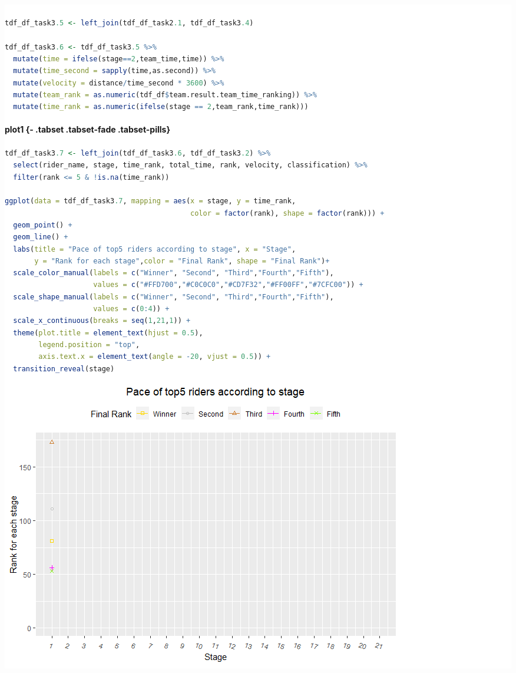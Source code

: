 ```r

tdf_df_task3.5 <- left_join(tdf_df_task2.1, tdf_df_task3.4)

tdf_df_task3.6 <- tdf_df_task3.5 %>%
  mutate(time = ifelse(stage==2,team_time,time)) %>% 
  mutate(time_second = sapply(time,as.second)) %>% 
  mutate(velocity = distance/time_second * 3600) %>%
  mutate(team_rank = as.numeric(tdf_df$team.result.team_time_ranking)) %>% 
  mutate(time_rank = as.numeric(ifelse(stage == 2,team_rank,time_rank)))
```

#### plot1 {- .tabset .tabset-fade .tabset-pills} 


```r
tdf_df_task3.7 <- left_join(tdf_df_task3.6, tdf_df_task3.2) %>%
  select(rider_name, stage, time_rank, total_time, rank, velocity, classification) %>% 
  filter(rank <= 5 & !is.na(time_rank)) 
  
ggplot(data = tdf_df_task3.7, mapping = aes(x = stage, y = time_rank,
                                            color = factor(rank), shape = factor(rank))) + 
  geom_point() +
  geom_line() +
  labs(title = "Pace of top5 riders according to stage", x = "Stage", 
       y = "Rank for each stage",color = "Final Rank", shape = "Final Rank")+
  scale_color_manual(labels = c("Winner", "Second", "Third","Fourth","Fifth"),
                     values = c("#FFD700","#C0C0C0","#CD7F32","#FF00FF","#7CFC00")) +
  scale_shape_manual(labels = c("Winner", "Second", "Third","Fourth","Fifth"),
                     values = c(0:4)) +
  scale_x_continuous(breaks = seq(1,21,1)) +
  theme(plot.title = element_text(hjust = 0.5),
        legend.position = "top",
        axis.text.x = element_text(angle = -20, vjust = 0.5)) +
  transition_reveal(stage)
```

![](exam1_files/figure-html/plot1-1.gif)
